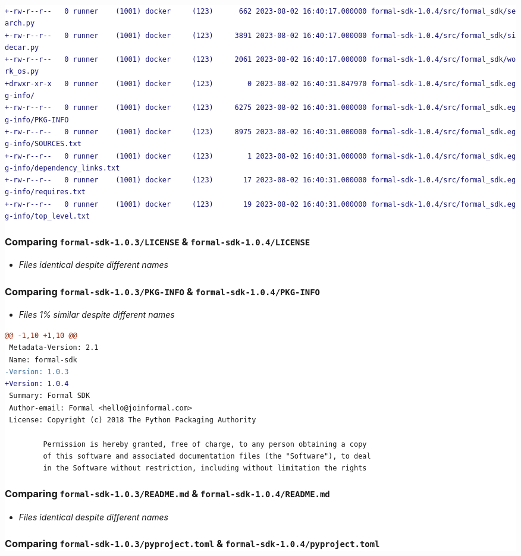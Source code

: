 ```diff
+-rw-r--r--   0 runner    (1001) docker     (123)      662 2023-08-02 16:40:17.000000 formal-sdk-1.0.4/src/formal_sdk/search.py
+-rw-r--r--   0 runner    (1001) docker     (123)     3891 2023-08-02 16:40:17.000000 formal-sdk-1.0.4/src/formal_sdk/sidecar.py
+-rw-r--r--   0 runner    (1001) docker     (123)     2061 2023-08-02 16:40:17.000000 formal-sdk-1.0.4/src/formal_sdk/work_os.py
+drwxr-xr-x   0 runner    (1001) docker     (123)        0 2023-08-02 16:40:31.847970 formal-sdk-1.0.4/src/formal_sdk.egg-info/
+-rw-r--r--   0 runner    (1001) docker     (123)     6275 2023-08-02 16:40:31.000000 formal-sdk-1.0.4/src/formal_sdk.egg-info/PKG-INFO
+-rw-r--r--   0 runner    (1001) docker     (123)     8975 2023-08-02 16:40:31.000000 formal-sdk-1.0.4/src/formal_sdk.egg-info/SOURCES.txt
+-rw-r--r--   0 runner    (1001) docker     (123)        1 2023-08-02 16:40:31.000000 formal-sdk-1.0.4/src/formal_sdk.egg-info/dependency_links.txt
+-rw-r--r--   0 runner    (1001) docker     (123)       17 2023-08-02 16:40:31.000000 formal-sdk-1.0.4/src/formal_sdk.egg-info/requires.txt
+-rw-r--r--   0 runner    (1001) docker     (123)       19 2023-08-02 16:40:31.000000 formal-sdk-1.0.4/src/formal_sdk.egg-info/top_level.txt
```

### Comparing `formal-sdk-1.0.3/LICENSE` & `formal-sdk-1.0.4/LICENSE`

 * *Files identical despite different names*

### Comparing `formal-sdk-1.0.3/PKG-INFO` & `formal-sdk-1.0.4/PKG-INFO`

 * *Files 1% similar despite different names*

```diff
@@ -1,10 +1,10 @@
 Metadata-Version: 2.1
 Name: formal-sdk
-Version: 1.0.3
+Version: 1.0.4
 Summary: Formal SDK
 Author-email: Formal <hello@joinformal.com>
 License: Copyright (c) 2018 The Python Packaging Authority
         
         Permission is hereby granted, free of charge, to any person obtaining a copy
         of this software and associated documentation files (the "Software"), to deal
         in the Software without restriction, including without limitation the rights
```

### Comparing `formal-sdk-1.0.3/README.md` & `formal-sdk-1.0.4/README.md`

 * *Files identical despite different names*

### Comparing `formal-sdk-1.0.3/pyproject.toml` & `formal-sdk-1.0.4/pyproject.toml`
